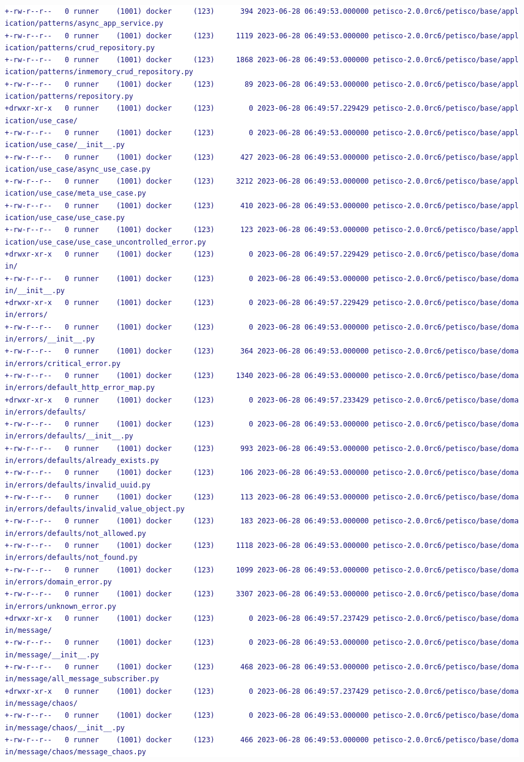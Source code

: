 ```diff
+-rw-r--r--   0 runner    (1001) docker     (123)      394 2023-06-28 06:49:53.000000 petisco-2.0.0rc6/petisco/base/application/patterns/async_app_service.py
+-rw-r--r--   0 runner    (1001) docker     (123)     1119 2023-06-28 06:49:53.000000 petisco-2.0.0rc6/petisco/base/application/patterns/crud_repository.py
+-rw-r--r--   0 runner    (1001) docker     (123)     1868 2023-06-28 06:49:53.000000 petisco-2.0.0rc6/petisco/base/application/patterns/inmemory_crud_repository.py
+-rw-r--r--   0 runner    (1001) docker     (123)       89 2023-06-28 06:49:53.000000 petisco-2.0.0rc6/petisco/base/application/patterns/repository.py
+drwxr-xr-x   0 runner    (1001) docker     (123)        0 2023-06-28 06:49:57.229429 petisco-2.0.0rc6/petisco/base/application/use_case/
+-rw-r--r--   0 runner    (1001) docker     (123)        0 2023-06-28 06:49:53.000000 petisco-2.0.0rc6/petisco/base/application/use_case/__init__.py
+-rw-r--r--   0 runner    (1001) docker     (123)      427 2023-06-28 06:49:53.000000 petisco-2.0.0rc6/petisco/base/application/use_case/async_use_case.py
+-rw-r--r--   0 runner    (1001) docker     (123)     3212 2023-06-28 06:49:53.000000 petisco-2.0.0rc6/petisco/base/application/use_case/meta_use_case.py
+-rw-r--r--   0 runner    (1001) docker     (123)      410 2023-06-28 06:49:53.000000 petisco-2.0.0rc6/petisco/base/application/use_case/use_case.py
+-rw-r--r--   0 runner    (1001) docker     (123)      123 2023-06-28 06:49:53.000000 petisco-2.0.0rc6/petisco/base/application/use_case/use_case_uncontrolled_error.py
+drwxr-xr-x   0 runner    (1001) docker     (123)        0 2023-06-28 06:49:57.229429 petisco-2.0.0rc6/petisco/base/domain/
+-rw-r--r--   0 runner    (1001) docker     (123)        0 2023-06-28 06:49:53.000000 petisco-2.0.0rc6/petisco/base/domain/__init__.py
+drwxr-xr-x   0 runner    (1001) docker     (123)        0 2023-06-28 06:49:57.229429 petisco-2.0.0rc6/petisco/base/domain/errors/
+-rw-r--r--   0 runner    (1001) docker     (123)        0 2023-06-28 06:49:53.000000 petisco-2.0.0rc6/petisco/base/domain/errors/__init__.py
+-rw-r--r--   0 runner    (1001) docker     (123)      364 2023-06-28 06:49:53.000000 petisco-2.0.0rc6/petisco/base/domain/errors/critical_error.py
+-rw-r--r--   0 runner    (1001) docker     (123)     1340 2023-06-28 06:49:53.000000 petisco-2.0.0rc6/petisco/base/domain/errors/default_http_error_map.py
+drwxr-xr-x   0 runner    (1001) docker     (123)        0 2023-06-28 06:49:57.233429 petisco-2.0.0rc6/petisco/base/domain/errors/defaults/
+-rw-r--r--   0 runner    (1001) docker     (123)        0 2023-06-28 06:49:53.000000 petisco-2.0.0rc6/petisco/base/domain/errors/defaults/__init__.py
+-rw-r--r--   0 runner    (1001) docker     (123)      993 2023-06-28 06:49:53.000000 petisco-2.0.0rc6/petisco/base/domain/errors/defaults/already_exists.py
+-rw-r--r--   0 runner    (1001) docker     (123)      106 2023-06-28 06:49:53.000000 petisco-2.0.0rc6/petisco/base/domain/errors/defaults/invalid_uuid.py
+-rw-r--r--   0 runner    (1001) docker     (123)      113 2023-06-28 06:49:53.000000 petisco-2.0.0rc6/petisco/base/domain/errors/defaults/invalid_value_object.py
+-rw-r--r--   0 runner    (1001) docker     (123)      183 2023-06-28 06:49:53.000000 petisco-2.0.0rc6/petisco/base/domain/errors/defaults/not_allowed.py
+-rw-r--r--   0 runner    (1001) docker     (123)     1118 2023-06-28 06:49:53.000000 petisco-2.0.0rc6/petisco/base/domain/errors/defaults/not_found.py
+-rw-r--r--   0 runner    (1001) docker     (123)     1099 2023-06-28 06:49:53.000000 petisco-2.0.0rc6/petisco/base/domain/errors/domain_error.py
+-rw-r--r--   0 runner    (1001) docker     (123)     3307 2023-06-28 06:49:53.000000 petisco-2.0.0rc6/petisco/base/domain/errors/unknown_error.py
+drwxr-xr-x   0 runner    (1001) docker     (123)        0 2023-06-28 06:49:57.237429 petisco-2.0.0rc6/petisco/base/domain/message/
+-rw-r--r--   0 runner    (1001) docker     (123)        0 2023-06-28 06:49:53.000000 petisco-2.0.0rc6/petisco/base/domain/message/__init__.py
+-rw-r--r--   0 runner    (1001) docker     (123)      468 2023-06-28 06:49:53.000000 petisco-2.0.0rc6/petisco/base/domain/message/all_message_subscriber.py
+drwxr-xr-x   0 runner    (1001) docker     (123)        0 2023-06-28 06:49:57.237429 petisco-2.0.0rc6/petisco/base/domain/message/chaos/
+-rw-r--r--   0 runner    (1001) docker     (123)        0 2023-06-28 06:49:53.000000 petisco-2.0.0rc6/petisco/base/domain/message/chaos/__init__.py
+-rw-r--r--   0 runner    (1001) docker     (123)      466 2023-06-28 06:49:53.000000 petisco-2.0.0rc6/petisco/base/domain/message/chaos/message_chaos.py
```